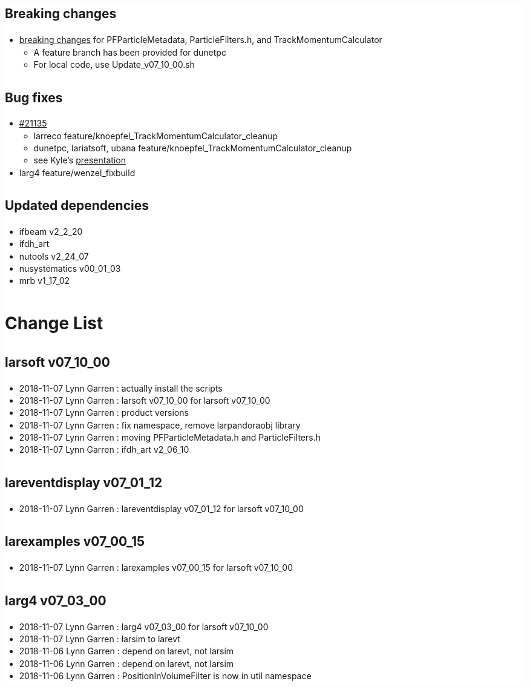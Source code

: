 Breaking changes
--------------------------------------

-   [breaking changes](Breaking_Changes) for PFParticleMetadata, ParticleFilters.h, and TrackMomentumCalculator
    -   A feature branch has been provided for dunetpc
    -   For local code, use Update_v07_10_00.sh

Bug fixes
------------------------

-   [\#21135](/redmine/issues/21135 "Bug: ROOT::Minuit2::VariableMetricBuilder::Minimum Failure (Closed)")
    -   larreco feature/knoepfel_TrackMomentumCalculator_cleanup
    -   dunetpc, lariatsoft, ubana feature/knoepfel_TrackMomentumCalculator_cleanup
    -   see Kyle’s [presentation](https://indico.fnal.gov/event/18991/contribution/3/material/slides/0.pdf)
-   larg4 feature/wenzel_fixbuild

Updated dependencies
----------------------------------------------

-   ifbeam v2_2_20
-   ifdh_art
-   nutools v2_24_07
-   nusystematics v00_01_03
-   mrb v1_17_02

Change List
============================

larsoft v07_10_00
------------------------------------------

-   2018-11-07 Lynn Garren : actually install the scripts
-   2018-11-07 Lynn Garren : larsoft v07_10_00 for larsoft v07_10_00
-   2018-11-07 Lynn Garren : product versions
-   2018-11-07 Lynn Garren : fix namespace, remove larpandoraobj library
-   2018-11-07 Lynn Garren : moving PFParticleMetadata.h and ParticleFilters.h
-   2018-11-07 Lynn Garren : ifdh_art v2_06_10

lareventdisplay v07_01_12
----------------------------------------------------------

-   2018-11-07 Lynn Garren : lareventdisplay v07_01_12 for larsoft v07_10_00

larexamples v07_00_15
--------------------------------------------------

-   2018-11-07 Lynn Garren : larexamples v07_00_15 for larsoft v07_10_00

larg4 v07_03_00
--------------------------------------

-   2018-11-07 Lynn Garren : larg4 v07_03_00 for larsoft v07_10_00
-   2018-11-07 Lynn Garren : larsim to larevt
-   2018-11-06 Lynn Garren : depend on larevt, not larsim
-   2018-11-06 Lynn Garren : depend on larevt, not larsim
-   2018-11-06 Lynn Garren : PositionInVolumeFilter is now in util namespace
